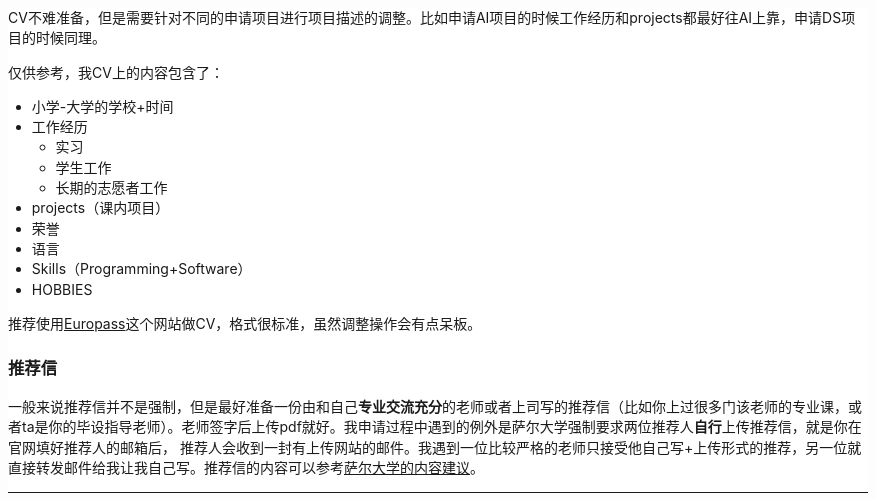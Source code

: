 CV不难准备，但是需要针对不同的申请项目进行项目描述的调整。比如申请AI项目的时候工作经历和projects都最好往AI上靠，申请DS项目的时候同理。

仅供参考，我CV上的内容包含了：
* 小学-大学的学校+时间
* 工作经历
    * 实习
    * 学生工作
    * 长期的志愿者工作
* projects（课内项目）
* 荣誉
* 语言
* Skills（Programming+Software）
* HOBBIES

推荐使用[Europass](https://europa.eu/europass/en/create-europass-cv)这个网站做CV，格式很标准，虽然调整操作会有点呆板。

### 推荐信

一般来说推荐信并不是强制，但是最好准备一份由和自己**专业交流充分**的老师或者上司写的推荐信（比如你上过很多门该老师的专业课，或者ta是你的毕设指导老师）。老师签字后上传pdf就好。我申请过程中遇到的例外是萨尔大学强制要求两位推荐人**自行**上传推荐信，就是你在官网填好推荐人的邮箱后， 推荐人会收到一封有上传网站的邮件。我遇到一位比较严格的老师只接受他自己写+上传形式的推荐，另一位就直接转发邮件给我让我自己写。推荐信的内容可以参考[萨尔大学的内容建议](https://www.mia.uni-saarland.de/mvc/visualrecommendationform.pdf)。


---
